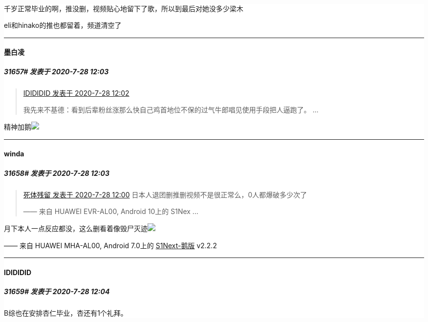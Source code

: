 千岁正常毕业的啊，推没删，视频贴心地留下了歌，所以到最后对她没多少梁木

eli和hinako的推也都留着，频道清空了







-----

####  墨白凌  
##### 31657#       发表于 2020-7-28 12:03



<blockquote><a href="httphttps://bbs.saraba1st.com/2b/forum.php?mod=redirect&amp;goto=findpost&amp;pid=48237604&amp;ptid=1941579" target="_blank">IDIDIDID 发表于 2020-7-28 12:02</a>

我先来不基德：看到后辈粉丝涨那么快自己鸡首地位不保的过气牛郎唱见使用手段把人逼跑了。 ...</blockquote>
精神加鹅<img src="https://static.saraba1st.com/image/smiley/face2017/066.png" referrerpolicy="no-referrer">







-----

####  winda  
##### 31658#       发表于 2020-7-28 12:03



<blockquote><a href="httphttps://bbs.saraba1st.com/2b/forum.php?mod=redirect&amp;goto=findpost&amp;pid=48237586&amp;ptid=1941579" target="_blank">死体残留 发表于 2020-7-28 12:00</a>
日本人退团删推删视频不是很正常么，0人都爆破多少次了

—— 来自 HUAWEI EVR-AL00, Android 10上的 S1Nex ...</blockquote>
月下本人一点反应都没，这么删看着像毁尸灭迹<img src="https://static.saraba1st.com/image/smiley/face2017/001.png" referrerpolicy="no-referrer">

—— 来自 HUAWEI MHA-AL00, Android 7.0上的 [S1Next-鹅版](https://github.com/ykrank/S1-Next/releases) v2.2.2







-----

####  IDIDIDID  
##### 31659#       发表于 2020-7-28 12:04




B综也在安排杏仁毕业，杏还有1个礼拜。






